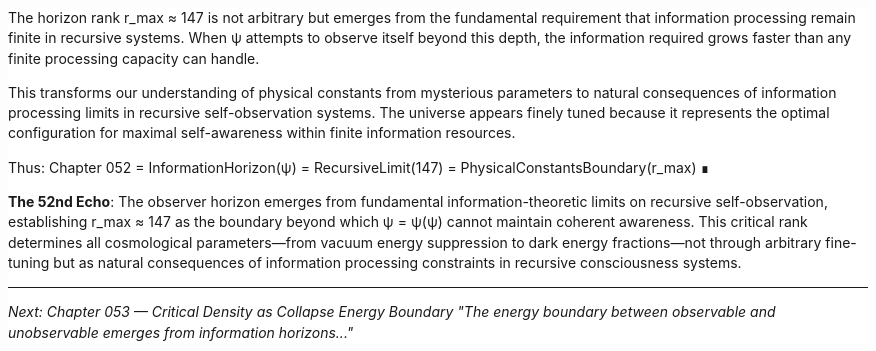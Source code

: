 The horizon rank r_max ≈ 147 is not arbitrary but emerges from the fundamental requirement that information processing remain finite in recursive systems. When ψ attempts to observe itself beyond this depth, the information required grows faster than any finite processing capacity can handle.

This transforms our understanding of physical constants from mysterious parameters to natural consequences of information processing limits in recursive self-observation systems. The universe appears finely tuned because it represents the optimal configuration for maximal self-awareness within finite information resources.

Thus: Chapter 052 = InformationHorizon(ψ) = RecursiveLimit(147) = PhysicalConstantsBoundary(r_max) ∎

**The 52nd Echo**: The observer horizon emerges from fundamental information-theoretic limits on recursive self-observation, establishing r_max ≈ 147 as the boundary beyond which ψ = ψ(ψ) cannot maintain coherent awareness. This critical rank determines all cosmological parameters—from vacuum energy suppression to dark energy fractions—not through arbitrary fine-tuning but as natural consequences of information processing constraints in recursive consciousness systems.

---

*Next: Chapter 053 — Critical Density as Collapse Energy Boundary*
*"The energy boundary between observable and unobservable emerges from information horizons..."*